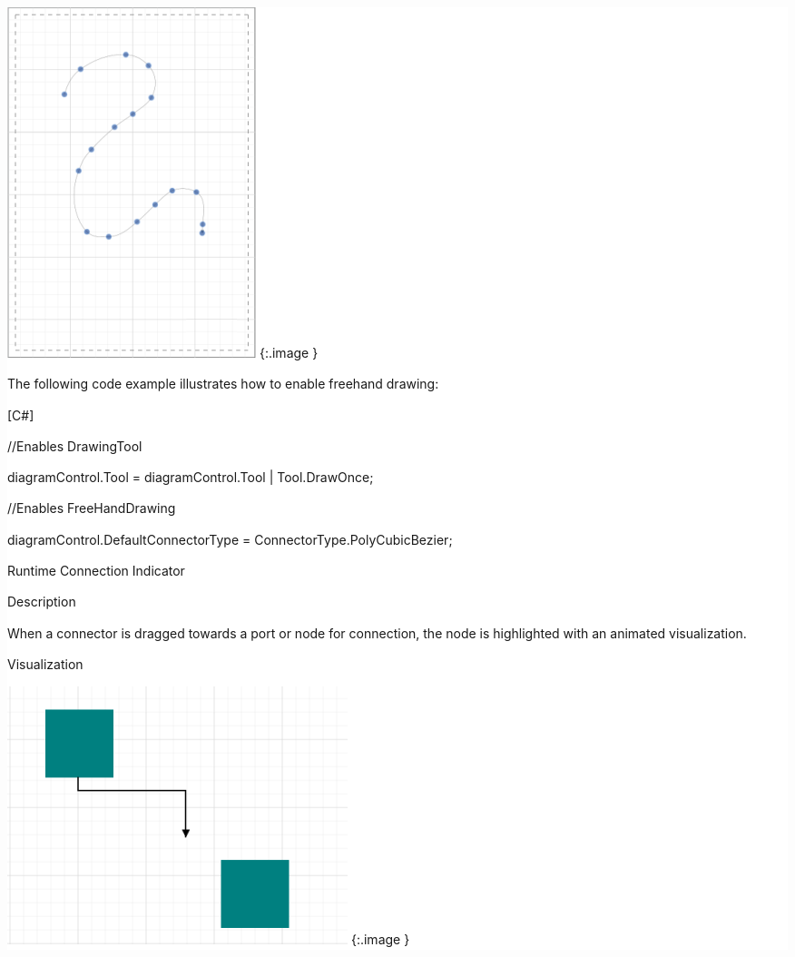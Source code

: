 
![FreeHand2](Connectors_images/Connectors_img22.png)
{:.image }


The following code example illustrates how to enable freehand drawing:

[C#]

//Enables DrawingTool 

diagramControl.Tool = diagramControl.Tool | Tool.DrawOnce;

//Enables FreeHandDrawing 

diagramControl.DefaultConnectorType = ConnectorType.PolyCubicBezier;

Runtime Connection Indicator

Description

When a connector is dragged towards a port or node for connection, the node is highlighted with an animated visualization.

Visualization

![](Connectors_images/Connectors_img23.png)
{:.image }
